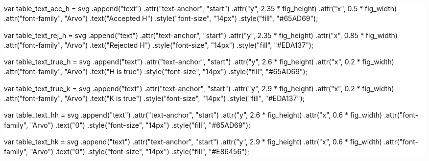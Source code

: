 var table_text_acc_h = svg
  .append("text")
  .attr("text-anchor", "start")
  .attr("y", 2.35 * fig_height)
  .attr("x", 0.5 * fig_width)
  .attr("font-family", "Arvo")
  .text("Accepted H")
  .style("font-size", "14px")
  .style("fill", "#65AD69");
  
var table_text_rej_h = svg
  .append("text")
  .attr("text-anchor", "start")
  .attr("y", 2.35 * fig_height)
  .attr("x", 0.85 * fig_width)
  .attr("font-family", "Arvo")
  .text("Rejected H")
  .style("font-size", "14px")
  .style("fill", "#EDA137");
  
var table_text_true_h = svg
  .append("text")
  .attr("text-anchor", "start")
  .attr("y", 2.6 * fig_height)
  .attr("x", 0.2 * fig_width)
  .attr("font-family", "Arvo")
  .text("H is true")
  .style("font-size", "14px")
  .style("fill", "#65AD69");
  
var table_text_true_k = svg
  .append("text")
  .attr("text-anchor", "start")
  .attr("y", 2.9 * fig_height)
  .attr("x", 0.2 * fig_width)
  .attr("font-family", "Arvo")
  .text("K is true")
  .style("font-size", "14px")
  .style("fill", "#EDA137");
  
var table_text_hh = svg
  .append("text")
  .attr("text-anchor", "start")
  .attr("y", 2.6 * fig_height)
  .attr("x", 0.6 * fig_width)
  .attr("font-family", "Arvo")
  .text("0")
  .style("font-size", "14px")
  .style("fill", "#65AD69");
  
var table_text_hk = svg
  .append("text")
  .attr("text-anchor", "start")
  .attr("y", 2.9 * fig_height)
  .attr("x", 0.6 * fig_width)
  .attr("font-family", "Arvo")
  .text("0")
  .style("font-size", "14px")
  .style("fill", "#E86456");
  